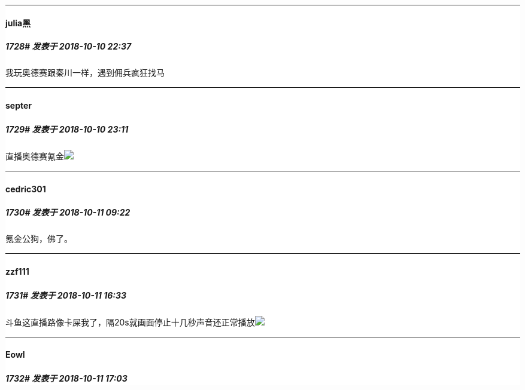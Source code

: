 -----

####  julia黑  
##### 1728#       发表于 2018-10-10 22:37




我玩奥德赛跟秦川一样，遇到佣兵疯狂找马







-----

####  septer  
##### 1729#       发表于 2018-10-10 23:11




直播奥德赛氪金<img src="https://static.saraba1st.com/image/smiley/face2017/067.png" referrerpolicy="no-referrer">







-----

####  cedric301  
##### 1730#       发表于 2018-10-11 09:22




氪金公狗，佛了。







-----

####  zzf111  
##### 1731#       发表于 2018-10-11 16:33




斗鱼这直播路像卡屎我了，隔20s就画面停止十几秒声音还正常播放<img src="https://static.saraba1st.com/image/smiley/face2017/017.png" referrerpolicy="no-referrer">







-----

####  Eowl  
##### 1732#       发表于 2018-10-11 17:03

